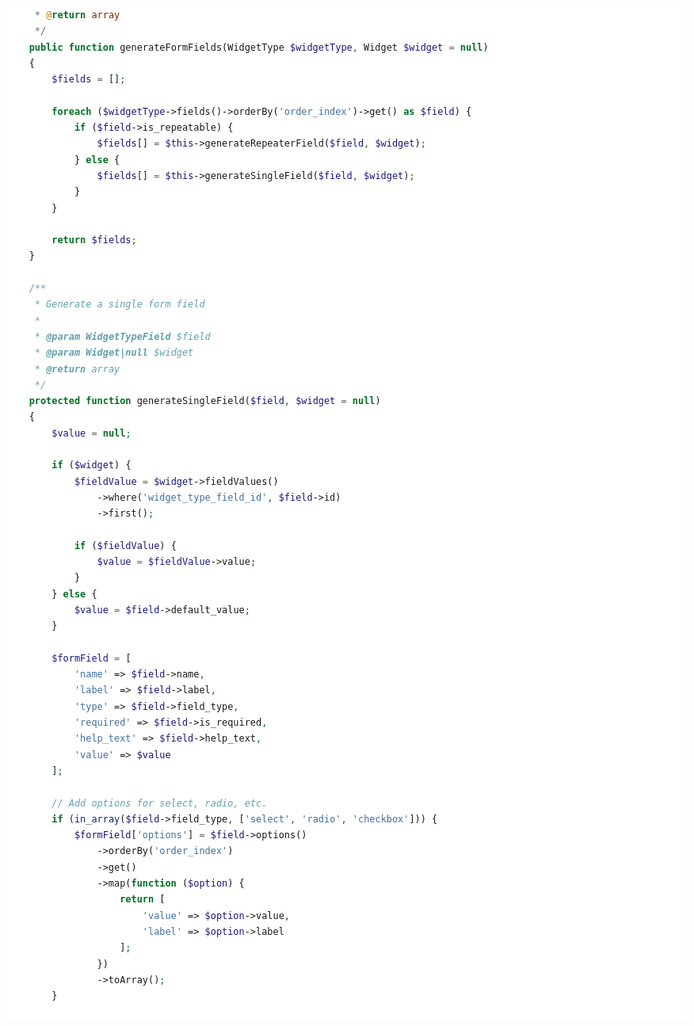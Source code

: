 ```php
     * @return array
     */
    public function generateFormFields(WidgetType $widgetType, Widget $widget = null)
    {
        $fields = [];
        
        foreach ($widgetType->fields()->orderBy('order_index')->get() as $field) {
            if ($field->is_repeatable) {
                $fields[] = $this->generateRepeaterField($field, $widget);
            } else {
                $fields[] = $this->generateSingleField($field, $widget);
            }
        }
        
        return $fields;
    }
    
    /**
     * Generate a single form field
     *
     * @param WidgetTypeField $field
     * @param Widget|null $widget
     * @return array
     */
    protected function generateSingleField($field, $widget = null)
    {
        $value = null;
        
        if ($widget) {
            $fieldValue = $widget->fieldValues()
                ->where('widget_type_field_id', $field->id)
                ->first();
                
            if ($fieldValue) {
                $value = $fieldValue->value;
            }
        } else {
            $value = $field->default_value;
        }
        
        $formField = [
            'name' => $field->name,
            'label' => $field->label,
            'type' => $field->field_type,
            'required' => $field->is_required,
            'help_text' => $field->help_text,
            'value' => $value
        ];
        
        // Add options for select, radio, etc.
        if (in_array($field->field_type, ['select', 'radio', 'checkbox'])) {
            $formField['options'] = $field->options()
                ->orderBy('order_index')
                ->get()
                ->map(function ($option) {
                    return [
                        'value' => $option->value,
                        'label' => $option->label
                    ];
                })
                ->toArray();
        }
        
```